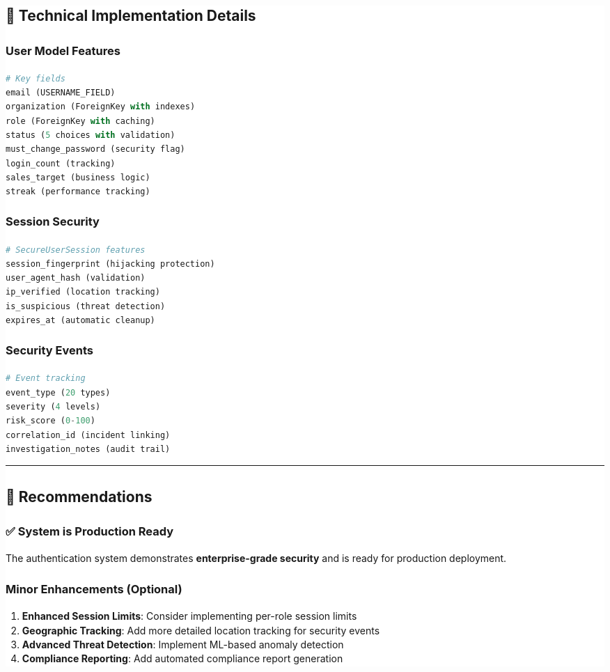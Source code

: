 
## 🔧 Technical Implementation Details

### User Model Features
```python
# Key fields
email (USERNAME_FIELD)
organization (ForeignKey with indexes)
role (ForeignKey with caching)
status (5 choices with validation)
must_change_password (security flag)
login_count (tracking)
sales_target (business logic)
streak (performance tracking)
```

### Session Security
```python
# SecureUserSession features
session_fingerprint (hijacking protection)
user_agent_hash (validation)
ip_verified (location tracking)
is_suspicious (threat detection)
expires_at (automatic cleanup)
```

### Security Events
```python
# Event tracking
event_type (20 types)
severity (4 levels)
risk_score (0-100)
correlation_id (incident linking)
investigation_notes (audit trail)
```

---

## 🎯 Recommendations

### ✅ System is Production Ready

The authentication system demonstrates **enterprise-grade security** and is ready for production deployment.

### Minor Enhancements (Optional)

1. **Enhanced Session Limits**: Consider implementing per-role session limits
2. **Geographic Tracking**: Add more detailed location tracking for security events
3. **Advanced Threat Detection**: Implement ML-based anomaly detection
4. **Compliance Reporting**: Add automated compliance report generation
